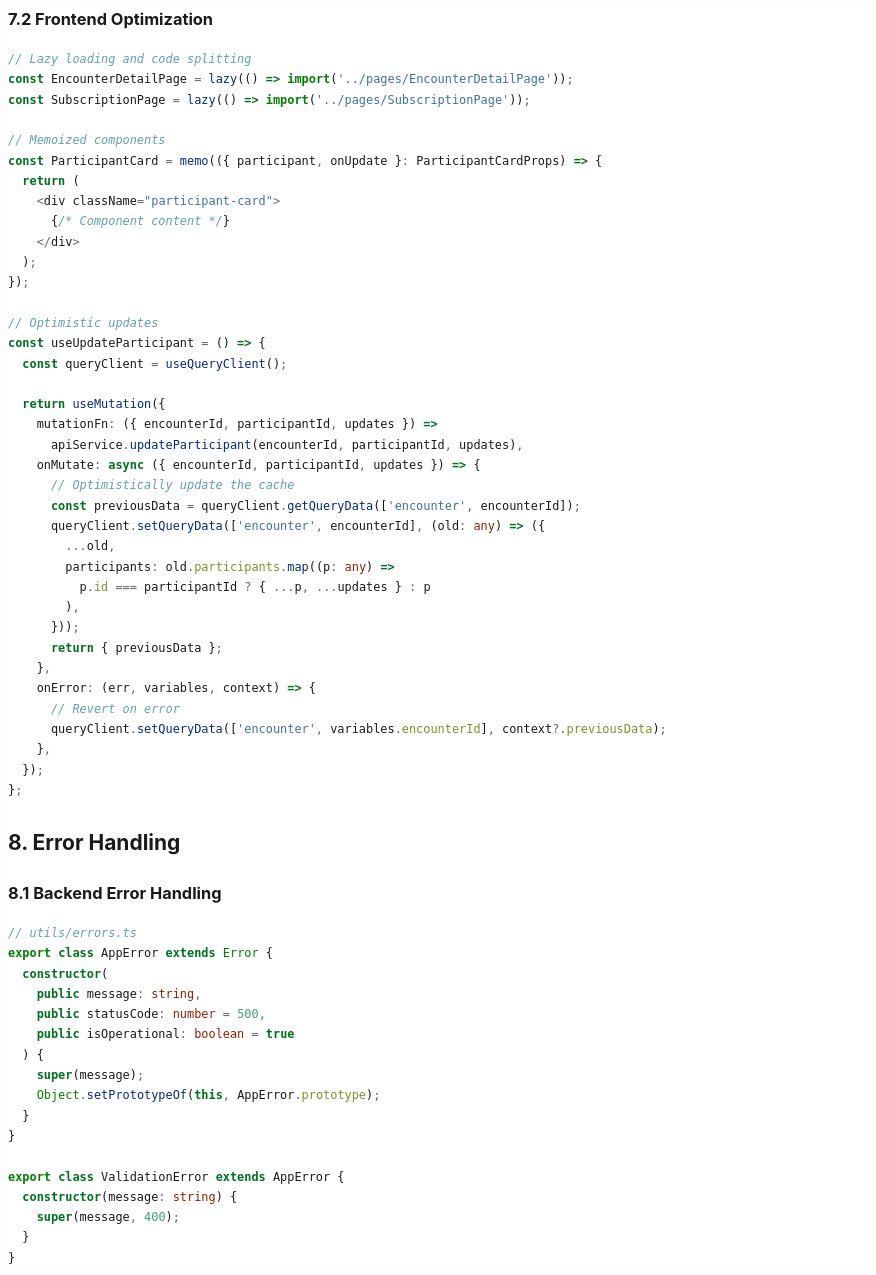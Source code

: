 ### 7.2 Frontend Optimization
```typescript
// Lazy loading and code splitting
const EncounterDetailPage = lazy(() => import('../pages/EncounterDetailPage'));
const SubscriptionPage = lazy(() => import('../pages/SubscriptionPage'));

// Memoized components
const ParticipantCard = memo(({ participant, onUpdate }: ParticipantCardProps) => {
  return (
    <div className="participant-card">
      {/* Component content */}
    </div>
  );
});

// Optimistic updates
const useUpdateParticipant = () => {
  const queryClient = useQueryClient();
  
  return useMutation({
    mutationFn: ({ encounterId, participantId, updates }) =>
      apiService.updateParticipant(encounterId, participantId, updates),
    onMutate: async ({ encounterId, participantId, updates }) => {
      // Optimistically update the cache
      const previousData = queryClient.getQueryData(['encounter', encounterId]);
      queryClient.setQueryData(['encounter', encounterId], (old: any) => ({
        ...old,
        participants: old.participants.map((p: any) =>
          p.id === participantId ? { ...p, ...updates } : p
        ),
      }));
      return { previousData };
    },
    onError: (err, variables, context) => {
      // Revert on error
      queryClient.setQueryData(['encounter', variables.encounterId], context?.previousData);
    },
  });
};
```

## 8. Error Handling

### 8.1 Backend Error Handling
```typescript
// utils/errors.ts
export class AppError extends Error {
  constructor(
    public message: string,
    public statusCode: number = 500,
    public isOperational: boolean = true
  ) {
    super(message);
    Object.setPrototypeOf(this, AppError.prototype);
  }
}

export class ValidationError extends AppError {
  constructor(message: string) {
    super(message, 400);
  }
}

```